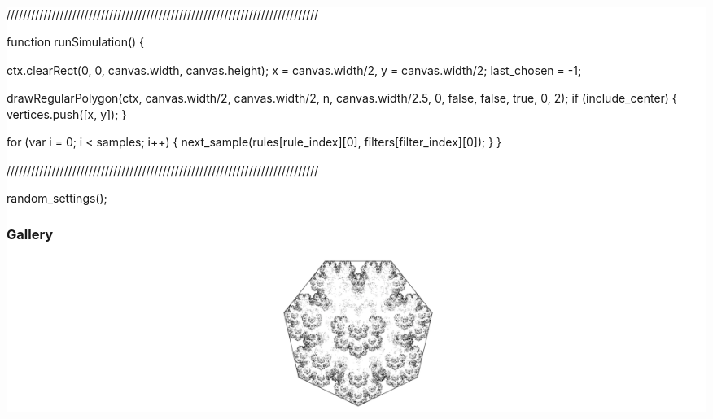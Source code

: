 

////////////////////////////////////////////////////////////////////////////

function runSimulation() {
  
  ctx.clearRect(0, 0, canvas.width, canvas.height);
  x = canvas.width/2, y = canvas.width/2;
  last_chosen = -1;  

  drawRegularPolygon(ctx, canvas.width/2, canvas.width/2, n, canvas.width/2.5, 0, false, false, true,  0, 2);
  if (include_center) {
      vertices.push([x, y]);
  }

  for (var i = 0; i < samples; i++) {
    next_sample(rules[rule_index][0], filters[filter_index][0]);
  }
}

////////////////////////////////////////////////////////////////////////////


random_settings();
</script>

### Gallery
<div align="center">
<img src="/assets/image/chaos_game_gallery/1.png" style="width:23%;">